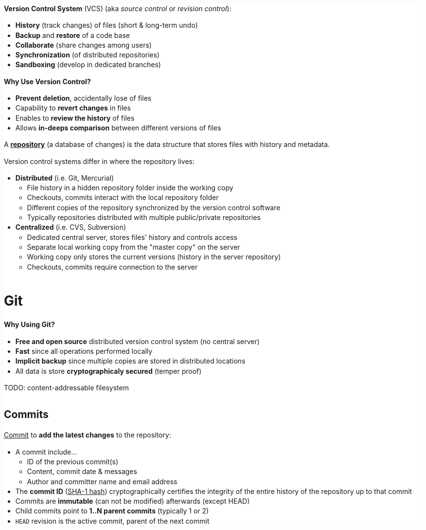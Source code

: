 **Version Control System** (VCS) (aka _source control_ or _revision control_):

* **History** (track changes) of files (short & long-term undo)
* **Backup** and **restore** of a code base
* **Collaborate** (share changes among users)
* **Synchronization** (of distributed repositories)
* **Sandboxing** (develop in dedicated branches)

**Why Use Version Control?**

* **Prevent deletion**, accidentally lose of files
* Capability to **revert changes** in files
* Enables to **review the history** of files
* Allows **in-deeps comparison** between different versions of files

A [**repository**][rp] (a database of changes) is the data structure that stores files with history and metadata.

Version control systems differ in where the repository lives:

* **Distributed** (i.e. Git, Mercurial)
  - File history in a hidden repository folder inside the working copy
  - Checkouts, commits interact with the local repository folder
  - Different copies of the repository synchronized by the version control software
  - Typically repositories distributed with multiple public/private repositories
* **Centralized** (i.e. CVS, Subversion)
  - Dedicated central server, stores files' history and controls access
  - Separate local working copy from the "master copy" on the server
  - Working copy only stores the current versions (history in the server repository)
  - Checkouts, commits require connection to the server

[rp]: https://en.m.wikipedia.org/wiki/Repository_(version_control)

# Git

**Why Using Git?**

* **Free and open source** distributed version control system (no central server)
* **Fast** since all operations performed locally
* **Implicit backup** since multiple copies are stored in distributed locations
* All data is store **cryptographicaly secured** (temper proof)

TODO: content-addressable filesystem

## Commits

[Commit][cm] to **add the latest changes** to the repository:

* A commit include...
  - ID of the previous commit(s)
  - Content, commit date & messages
  - Author and committer name and email address
* The **commit ID** ([SHA-1 hash][ha]) cryptographically certifies the 
  integrity of the entire history of the repository up to that commit
* Commits are **immutable** (can not be modified) afterwards (except HEAD)
* Child commits point to **1..N parent commits** (typically 1 or 2)
* `HEAD` revision is the active commit, parent of the next commit


[cm]: https://en.m.wikipedia.org/wiki/Commit_(version_control)
[ha]: https://en.m.wikipedia.org/wiki/Cryptographic_hash_function
[dag]: https://en.wikipedia.org/wiki/Directed_acyclic_graph
[blo]: https://en.wikipedia.org/wiki/Binary_large_object
[mkt]: https://en.wikipedia.org/wiki/Merkle_tree
[gc]: ../../bin/git-default-config
[git-repos]: ../bin/git-repos
[git-default-config]: ../bin/git-default-config